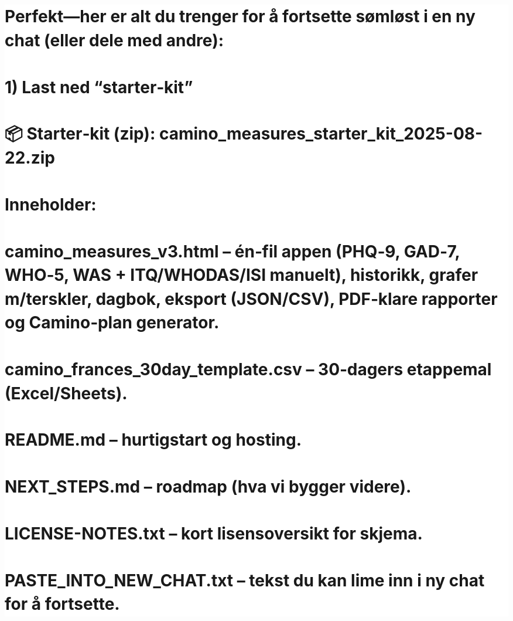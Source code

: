 # Perfekt—her er alt du trenger for å fortsette sømløst i en ny chat (eller dele med andre):

# 

# 1\) Last ned “starter‑kit”

# 

# 📦 Starter‑kit (zip): camino\_measures\_starter\_kit\_2025-08-22.zip

# Inneholder:

# 

# camino\_measures\_v3.html – én‑fil appen (PHQ‑9, GAD‑7, WHO‑5, WAS + ITQ/WHODAS/ISI manuelt), historikk, grafer m/terskler, dagbok, eksport (JSON/CSV), PDF‑klare rapporter og Camino‑plan generator.

# 

# camino\_frances\_30day\_template.csv – 30‑dagers etappemal (Excel/Sheets).

# 

# README.md – hurtigstart og hosting.

# 

# NEXT\_STEPS.md – roadmap (hva vi bygger videre).

# 

# LICENSE-NOTES.txt – kort lisensoversikt for skjema.

# 

# PASTE\_INTO\_NEW\_CHAT.txt – tekst du kan lime inn i ny chat for å fortsette.
